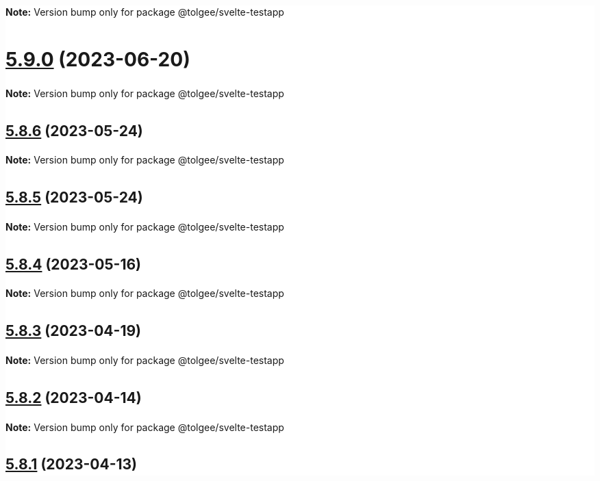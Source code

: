 **Note:** Version bump only for package @tolgee/svelte-testapp





# [5.9.0](https://github.com/tolgee/tolgee-js/compare/v5.8.7...v5.9.0) (2023-06-20)

**Note:** Version bump only for package @tolgee/svelte-testapp





## [5.8.6](https://github.com/tolgee/tolgee-js/compare/v5.8.5...v5.8.6) (2023-05-24)

**Note:** Version bump only for package @tolgee/svelte-testapp





## [5.8.5](https://github.com/tolgee/tolgee-js/compare/v5.8.4...v5.8.5) (2023-05-24)

**Note:** Version bump only for package @tolgee/svelte-testapp





## [5.8.4](https://github.com/tolgee/tolgee-js/compare/v5.8.3...v5.8.4) (2023-05-16)

**Note:** Version bump only for package @tolgee/svelte-testapp





## [5.8.3](https://github.com/tolgee/tolgee-js/compare/v5.8.2...v5.8.3) (2023-04-19)

**Note:** Version bump only for package @tolgee/svelte-testapp





## [5.8.2](https://github.com/tolgee/tolgee-js/compare/v5.8.1...v5.8.2) (2023-04-14)

**Note:** Version bump only for package @tolgee/svelte-testapp





## [5.8.1](https://github.com/tolgee/tolgee-js/compare/v5.8.0...v5.8.1) (2023-04-13)
